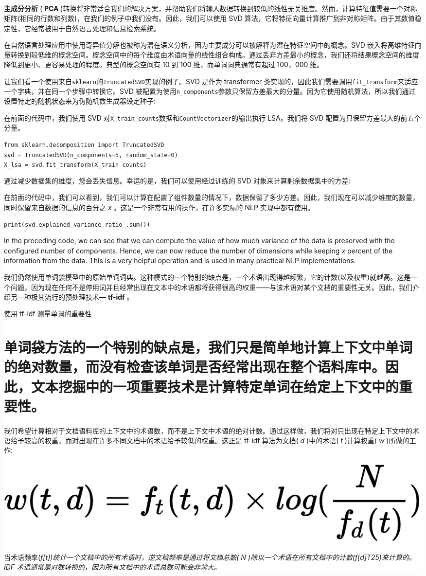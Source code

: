 **主成分分析** ( **PCA** )转换将非常适合我们的解决方案，并帮助我们将输入数据转换到较低的线性无关维度。然而，计算特征值需要一个对称矩阵(相同的行数和列数)，在我们的例子中我们没有。因此，我们可以使用 SVD 算法，它将特征向量计算推广到非对称矩阵。由于其数值稳定性，它经常被用于自然语言处理和信息检索系统。

在自然语言处理应用中使用奇异值分解也被称为潜在语义分析，因为主要成分可以被解释为潜在特征空间中的概念。SVD 嵌入将高维特征向量转换到较低维的概念空间。概念空间中的每个维度由术语向量的线性组合构成。通过丢弃方差最小的概念，我们还将结果概念空间的维度降低到更小、更容易处理的程度。典型的概念空间有 10 到 100 维，而单词词典通常有超过 100，000 维。

让我们看一个使用来自`sklearn`的`TruncatedSVD`实现的例子。SVD 是作为 transformer 类实现的，因此我们需要调用`fit_transform`来适应一个字典，并在同一个步骤中转换它。SVD 被配置为使用`n_components`参数只保留方差最大的分量。因为它使用随机算法，所以我们通过设置特定的随机状态来为伪随机数生成器设定种子:

在前面的代码中，我们使用 SVD 对`X_train_counts`数据和`CountVectorizer`的输出执行 LSA。我们将 SVD 配置为只保留方差最大的前五个分量。

```
from sklearn.decomposition import TruncatedSVD
svd = TruncatedSVD(n_components=5, random_state=0)
X_lsa = svd.fit_transform(X_train_counts) 
```

通过减少数据集的维度，您会丢失信息。幸运的是，我们可以使用经过训练的 SVD 对象来计算剩余数据集中的方差:

在前面的代码中，我们可以看到，我们可以计算在配置了组件数量的情况下，数据保留了多少方差。因此，我们现在可以减少维度的数量，同时保留来自数据的信息的百分之 *x* 。这是一个非常有用的操作，在许多实际的 NLP 实现中都有使用。

```
print(svd.explained_variance_ratio_.sum())
```

In the preceding code, we can see that we can compute the value of how much variance of the data is preserved with the configured number of components. Hence, we can now reduce the number of dimensions while keeping *x* percent of the information from the data. This is a very helpful operation and is used in many practical NLP implementations.

我们仍然使用单词袋模型中的原始单词词典。这种模式的一个特别的缺点是，一个术语出现得越频繁，它的计数(以及权重)就越高。这是一个问题，因为现在任何不是停用词并且经常出现在文本中的术语都将获得很高的权重——与该术语对某个文档的重要性无关。因此，我们介绍另一种极其流行的预处理技术— **tf-idf** 。

使用 tf-idf 测量单词的重要性

<title>Measuring the importance of words using tf-idf</title> 

# 单词袋方法的一个特别的缺点是，我们只是简单地计算上下文中单词的绝对数量，而没有检查该单词是否经常出现在整个语料库中。因此，文本挖掘中的一项重要技术是计算特定单词在给定上下文中的重要性。

我们希望计算相对于文档语料库的上下文中的术语数，而不是上下文中术语的绝对计数。通过这样做，我们将对只出现在特定上下文中的术语给予较高的权重，而对出现在许多不同文档中的术语给予较低的权重。这正是 tf-idf 算法为文档( *d* )中的术语( *t* )计算权重( *w* )所做的工作:

![](img/79a303b9-bab3-4f45-b8a5-05cae465300d.png)

当术语频率(*f[t])统计一个文档中的所有术语时，逆文档频率是通过将文档总数( *N* )除以一个术语在所有文档中的计数(*f[d]T25)来计算的。IDF 术语通常是对数转换的，因为所有文档中的术语总数可能会非常大。**
